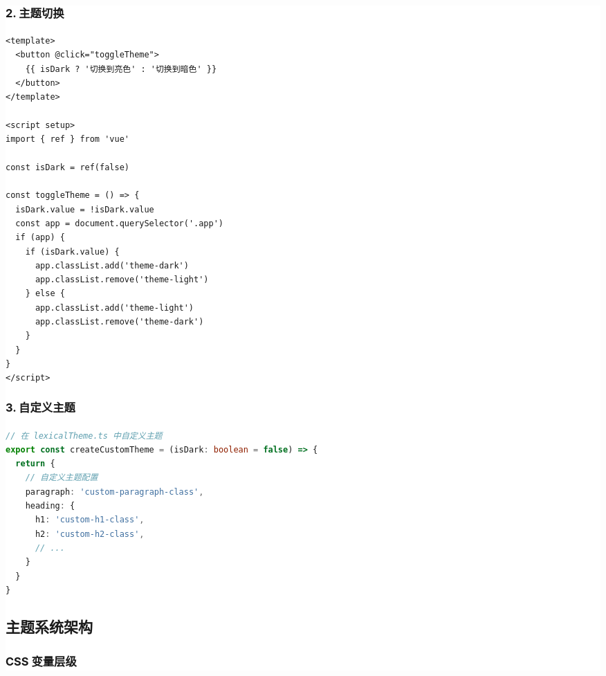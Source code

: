 ### 2. 主题切换

```vue
<template>
  <button @click="toggleTheme">
    {{ isDark ? '切换到亮色' : '切换到暗色' }}
  </button>
</template>

<script setup>
import { ref } from 'vue'

const isDark = ref(false)

const toggleTheme = () => {
  isDark.value = !isDark.value
  const app = document.querySelector('.app')
  if (app) {
    if (isDark.value) {
      app.classList.add('theme-dark')
      app.classList.remove('theme-light')
    } else {
      app.classList.add('theme-light')
      app.classList.remove('theme-dark')
    }
  }
}
</script>
```

### 3. 自定义主题

```typescript
// 在 lexicalTheme.ts 中自定义主题
export const createCustomTheme = (isDark: boolean = false) => {
  return {
    // 自定义主题配置
    paragraph: 'custom-paragraph-class',
    heading: {
      h1: 'custom-h1-class',
      h2: 'custom-h2-class',
      // ...
    }
  }
}
```

## 主题系统架构

### CSS 变量层级
